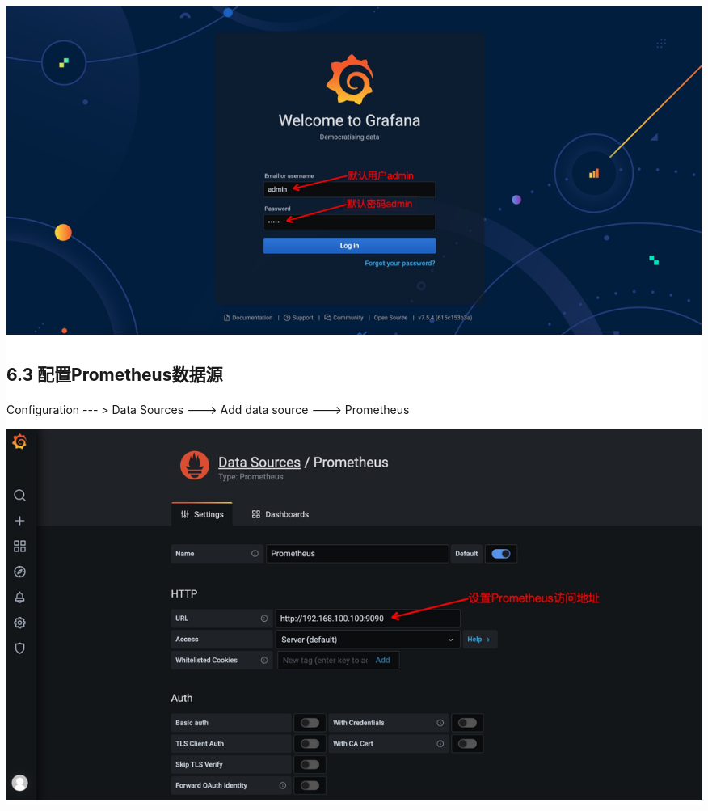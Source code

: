 ![prometheus-001](/img/wiki/prometheus/prometheus-001.jpg)

## 6.3 配置Prometheus数据源

Configuration --- > Data Sources ---> Add data source ---> Prometheus

![prometheus-002](/img/wiki/prometheus/prometheus-002.jpg)
